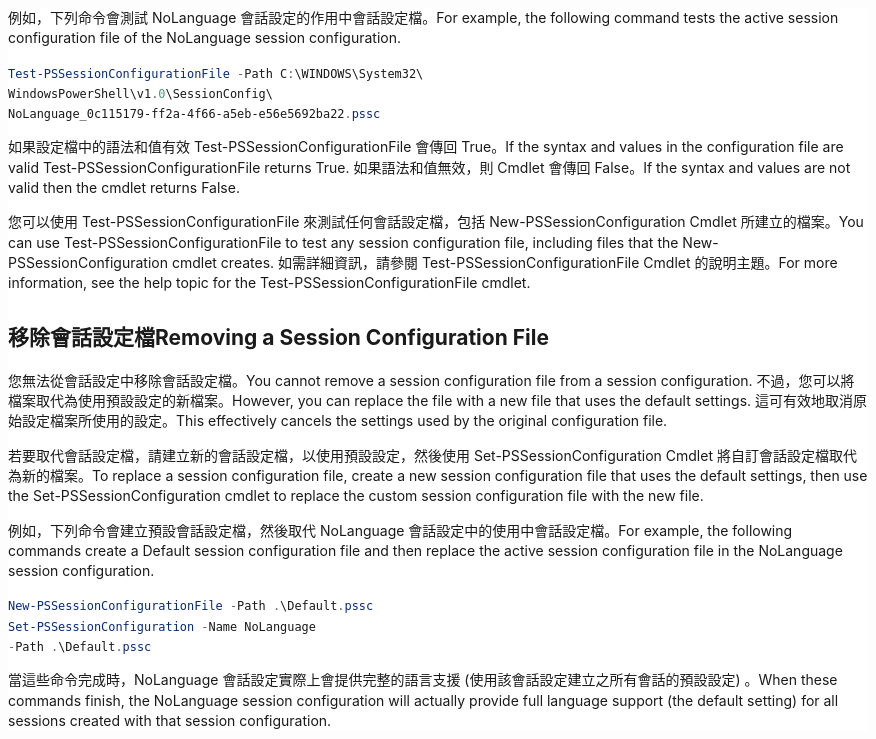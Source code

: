 <span data-ttu-id="37e9f-168">例如，下列命令會測試 NoLanguage 會話設定的作用中會話設定檔。</span><span class="sxs-lookup"><span data-stu-id="37e9f-168">For example, the following command tests the active session configuration file of the NoLanguage session configuration.</span></span>

```powershell
Test-PSSessionConfigurationFile -Path C:\WINDOWS\System32\
WindowsPowerShell\v1.0\SessionConfig\
NoLanguage_0c115179-ff2a-4f66-a5eb-e56e5692ba22.pssc
```

<span data-ttu-id="37e9f-169">如果設定檔中的語法和值有效 Test-PSSessionConfigurationFile 會傳回 True。</span><span class="sxs-lookup"><span data-stu-id="37e9f-169">If the syntax and values in the configuration file are valid Test-PSSessionConfigurationFile returns True.</span></span> <span data-ttu-id="37e9f-170">如果語法和值無效，則 Cmdlet 會傳回 False。</span><span class="sxs-lookup"><span data-stu-id="37e9f-170">If the syntax and values are not valid then the cmdlet returns False.</span></span>

<span data-ttu-id="37e9f-171">您可以使用 Test-PSSessionConfigurationFile 來測試任何會話設定檔，包括 New-PSSessionConfiguration Cmdlet 所建立的檔案。</span><span class="sxs-lookup"><span data-stu-id="37e9f-171">You can use Test-PSSessionConfigurationFile to test any session configuration file, including files that the New-PSSessionConfiguration cmdlet creates.</span></span> <span data-ttu-id="37e9f-172">如需詳細資訊，請參閱 Test-PSSessionConfigurationFile Cmdlet 的說明主題。</span><span class="sxs-lookup"><span data-stu-id="37e9f-172">For more information, see the help topic for the Test-PSSessionConfigurationFile cmdlet.</span></span>

## <a name="removing-a-session-configuration-file"></a><span data-ttu-id="37e9f-173">移除會話設定檔</span><span class="sxs-lookup"><span data-stu-id="37e9f-173">Removing a Session Configuration File</span></span>

<span data-ttu-id="37e9f-174">您無法從會話設定中移除會話設定檔。</span><span class="sxs-lookup"><span data-stu-id="37e9f-174">You cannot remove a session configuration file from a session configuration.</span></span>
<span data-ttu-id="37e9f-175">不過，您可以將檔案取代為使用預設設定的新檔案。</span><span class="sxs-lookup"><span data-stu-id="37e9f-175">However, you can replace the file with a new file that uses the default settings.</span></span> <span data-ttu-id="37e9f-176">這可有效地取消原始設定檔案所使用的設定。</span><span class="sxs-lookup"><span data-stu-id="37e9f-176">This effectively cancels the settings used by the original configuration file.</span></span>

<span data-ttu-id="37e9f-177">若要取代會話設定檔，請建立新的會話設定檔，以使用預設設定，然後使用 Set-PSSessionConfiguration Cmdlet 將自訂會話設定檔取代為新的檔案。</span><span class="sxs-lookup"><span data-stu-id="37e9f-177">To replace a session configuration file, create a new session configuration file that uses the default settings, then use the Set-PSSessionConfiguration cmdlet to replace the custom session configuration file with the new file.</span></span>

<span data-ttu-id="37e9f-178">例如，下列命令會建立預設會話設定檔，然後取代 NoLanguage 會話設定中的使用中會話設定檔。</span><span class="sxs-lookup"><span data-stu-id="37e9f-178">For example, the following commands create a Default session configuration file and then replace the active session configuration file in the NoLanguage session configuration.</span></span>

```powershell
New-PSSessionConfigurationFile -Path .\Default.pssc
Set-PSSessionConfiguration -Name NoLanguage
-Path .\Default.pssc
```

<span data-ttu-id="37e9f-179">當這些命令完成時，NoLanguage 會話設定實際上會提供完整的語言支援 (使用該會話設定建立之所有會話的預設設定) 。</span><span class="sxs-lookup"><span data-stu-id="37e9f-179">When these commands finish, the NoLanguage session configuration will actually provide full language support (the default setting) for all sessions created with that session configuration.</span></span>
